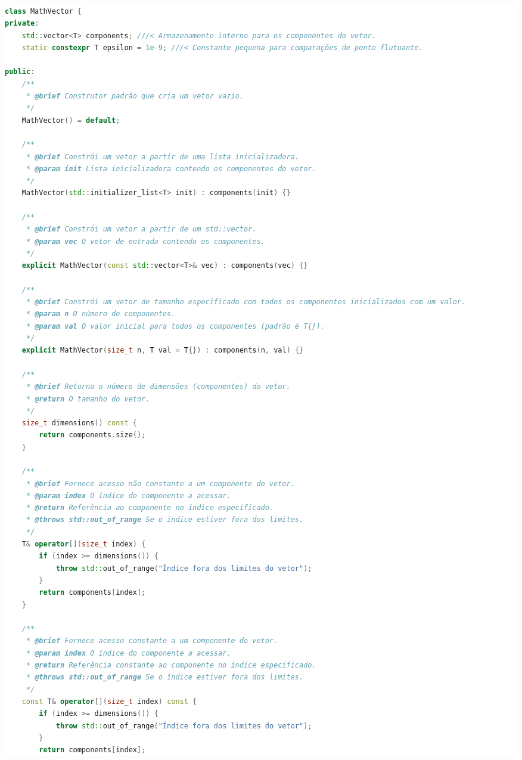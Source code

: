 ```cpp
class MathVector {
private:
    std::vector<T> components; ///< Armazenamento interno para os componentes do vetor.
    static constexpr T epsilon = 1e-9; ///< Constante pequena para comparações de ponto flutuante.

public:
    /**
     * @brief Construtor padrão que cria um vetor vazio.
     */
    MathVector() = default;

    /**
     * @brief Constrói um vetor a partir de uma lista inicializadora.
     * @param init Lista inicializadora contendo os componentes do vetor.
     */
    MathVector(std::initializer_list<T> init) : components(init) {}

    /**
     * @brief Constrói um vetor a partir de um std::vector.
     * @param vec O vetor de entrada contendo os componentes.
     */
    explicit MathVector(const std::vector<T>& vec) : components(vec) {}

    /**
     * @brief Constrói um vetor de tamanho especificado com todos os componentes inicializados com um valor.
     * @param n O número de componentes.
     * @param val O valor inicial para todos os componentes (padrão é T{}).
     */
    explicit MathVector(size_t n, T val = T{}) : components(n, val) {}

    /**
     * @brief Retorna o número de dimensões (componentes) do vetor.
     * @return O tamanho do vetor.
     */
    size_t dimensions() const {
        return components.size();
    }

    /**
     * @brief Fornece acesso não constante a um componente do vetor.
     * @param index O índice do componente a acessar.
     * @return Referência ao componente no índice especificado.
     * @throws std::out_of_range Se o índice estiver fora dos limites.
     */
    T& operator[](size_t index) {
        if (index >= dimensions()) {
            throw std::out_of_range("Índice fora dos limites do vetor");
        }
        return components[index];
    }

    /**
     * @brief Fornece acesso constante a um componente do vetor.
     * @param index O índice do componente a acessar.
     * @return Referência constante ao componente no índice especificado.
     * @throws std::out_of_range Se o índice estiver fora dos limites.
     */
    const T& operator[](size_t index) const {
        if (index >= dimensions()) {
            throw std::out_of_range("Índice fora dos limites do vetor");
        }
        return components[index];
```

[^1]: VASWANI, Ashish et al. Attention is all you need. In: ADVANCES IN NEURAL INFORMATION PROCESSING SYSTEMS, 30., 2017, Long Beach. Proceedings of the [...]. Red Hook: Curran Associates, Inc., 2017. p. 5998-6008. Disponível em: [https://papers.nips.cc/paper_files/paper/2017/file/3f5ee243547dee91fbd053c1c4a845aa-Paper.pdf](https://papers.nips.cc/paper_files/paper/2017/file/3f5ee243547dee91fbd053c1c4a845aa-Paper). Acesso em: 09 fevereiro 2024.